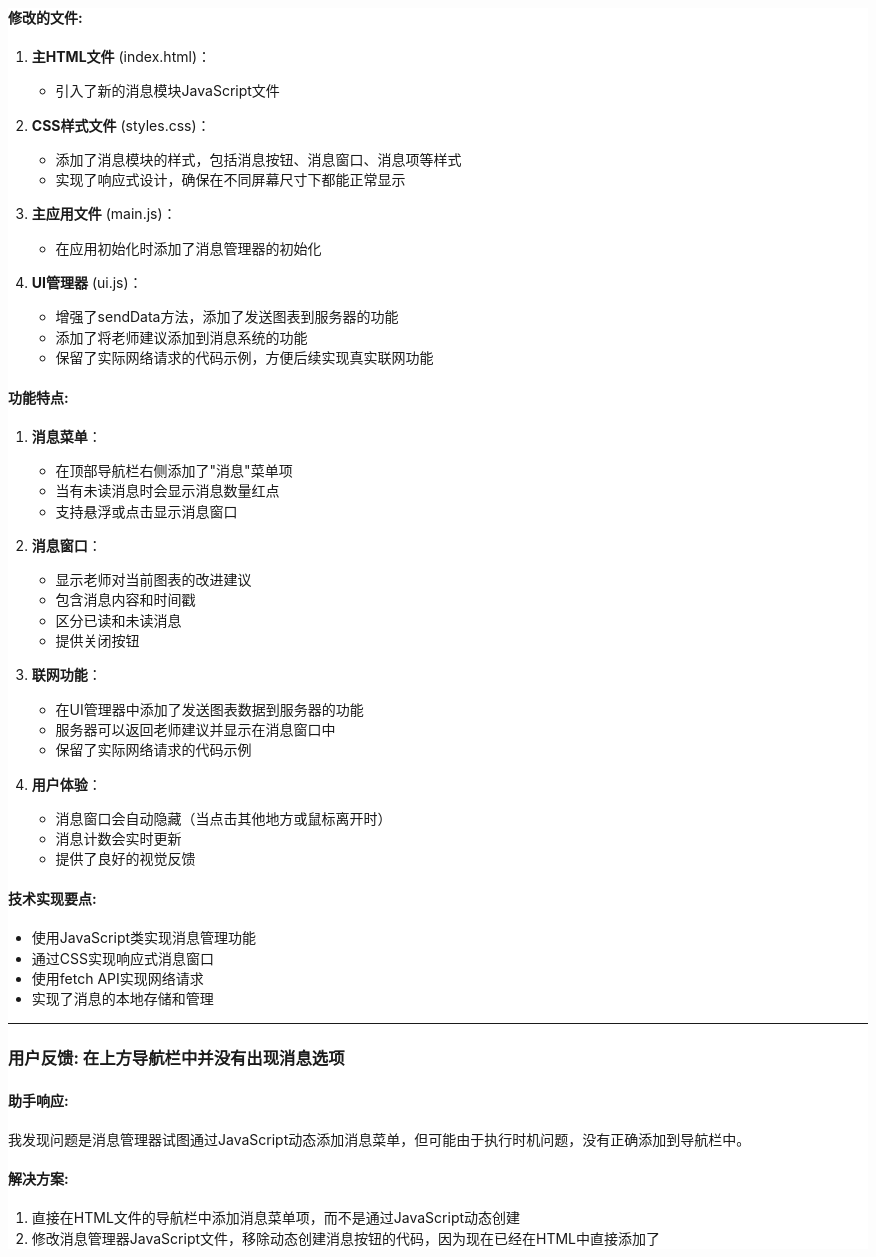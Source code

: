 #### 修改的文件:

1. **主HTML文件** (index.html)：
   - 引入了新的消息模块JavaScript文件

2. **CSS样式文件** (styles.css)：
   - 添加了消息模块的样式，包括消息按钮、消息窗口、消息项等样式
   - 实现了响应式设计，确保在不同屏幕尺寸下都能正常显示

3. **主应用文件** (main.js)：
   - 在应用初始化时添加了消息管理器的初始化

4. **UI管理器** (ui.js)：
   - 增强了sendData方法，添加了发送图表到服务器的功能
   - 添加了将老师建议添加到消息系统的功能
   - 保留了实际网络请求的代码示例，方便后续实现真实联网功能

#### 功能特点:

1. **消息菜单**：
   - 在顶部导航栏右侧添加了"消息"菜单项
   - 当有未读消息时会显示消息数量红点
   - 支持悬浮或点击显示消息窗口

2. **消息窗口**：
   - 显示老师对当前图表的改进建议
   - 包含消息内容和时间戳
   - 区分已读和未读消息
   - 提供关闭按钮

3. **联网功能**：
   - 在UI管理器中添加了发送图表数据到服务器的功能
   - 服务器可以返回老师建议并显示在消息窗口中
   - 保留了实际网络请求的代码示例

4. **用户体验**：
   - 消息窗口会自动隐藏（当点击其他地方或鼠标离开时）
   - 消息计数会实时更新
   - 提供了良好的视觉反馈

#### 技术实现要点:
- 使用JavaScript类实现消息管理功能
- 通过CSS实现响应式消息窗口
- 使用fetch API实现网络请求
- 实现了消息的本地存储和管理

---

### 用户反馈: 在上方导航栏中并没有出现消息选项

#### 助手响应:
我发现问题是消息管理器试图通过JavaScript动态添加消息菜单，但可能由于执行时机问题，没有正确添加到导航栏中。

#### 解决方案:
1. 直接在HTML文件的导航栏中添加消息菜单项，而不是通过JavaScript动态创建
2. 修改消息管理器JavaScript文件，移除动态创建消息按钮的代码，因为现在已经在HTML中直接添加了
